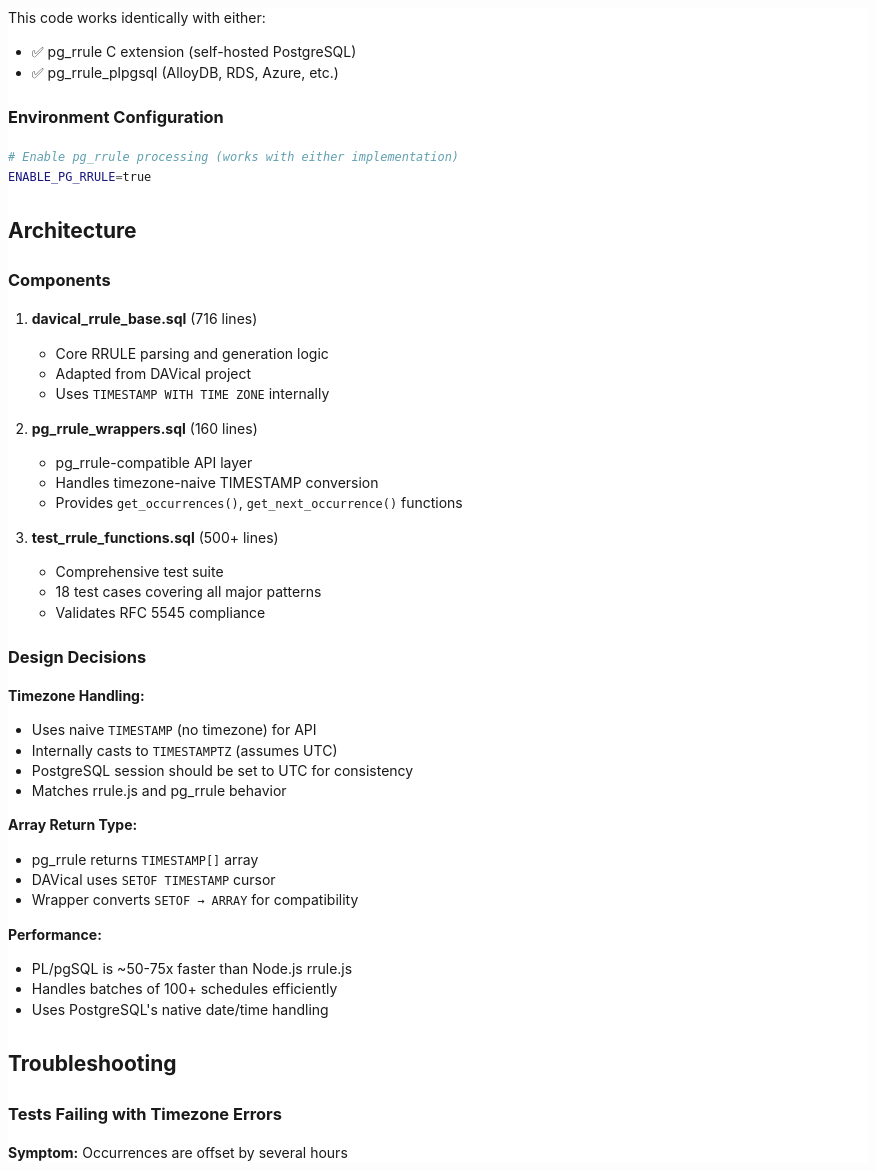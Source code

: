 This code works identically with either:
- ✅ pg_rrule C extension (self-hosted PostgreSQL)
- ✅ pg_rrule_plpgsql (AlloyDB, RDS, Azure, etc.)

### Environment Configuration

```bash
# Enable pg_rrule processing (works with either implementation)
ENABLE_PG_RRULE=true
```

## Architecture

### Components

1. **davical_rrule_base.sql** (716 lines)
   - Core RRULE parsing and generation logic
   - Adapted from DAVical project
   - Uses `TIMESTAMP WITH TIME ZONE` internally

2. **pg_rrule_wrappers.sql** (160 lines)
   - pg_rrule-compatible API layer
   - Handles timezone-naive TIMESTAMP conversion
   - Provides `get_occurrences()`, `get_next_occurrence()` functions

3. **test_rrule_functions.sql** (500+ lines)
   - Comprehensive test suite
   - 18 test cases covering all major patterns
   - Validates RFC 5545 compliance

### Design Decisions

**Timezone Handling:**
- Uses naive `TIMESTAMP` (no timezone) for API
- Internally casts to `TIMESTAMPTZ` (assumes UTC)
- PostgreSQL session should be set to UTC for consistency
- Matches rrule.js and pg_rrule behavior

**Array Return Type:**
- pg_rrule returns `TIMESTAMP[]` array
- DAVical uses `SETOF TIMESTAMP` cursor
- Wrapper converts `SETOF → ARRAY` for compatibility

**Performance:**
- PL/pgSQL is ~50-75x faster than Node.js rrule.js
- Handles batches of 100+ schedules efficiently
- Uses PostgreSQL's native date/time handling

## Troubleshooting

### Tests Failing with Timezone Errors

**Symptom:** Occurrences are offset by several hours
